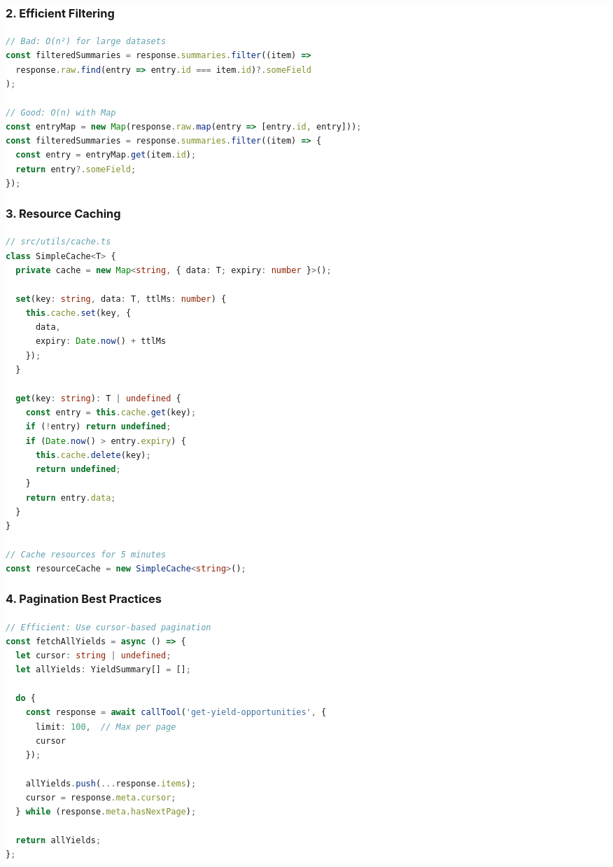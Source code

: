 ### 2. Efficient Filtering

```typescript
// Bad: O(n²) for large datasets
const filteredSummaries = response.summaries.filter((item) =>
  response.raw.find(entry => entry.id === item.id)?.someField
);

// Good: O(n) with Map
const entryMap = new Map(response.raw.map(entry => [entry.id, entry]));
const filteredSummaries = response.summaries.filter((item) => {
  const entry = entryMap.get(item.id);
  return entry?.someField;
});
```

### 3. Resource Caching

```typescript
// src/utils/cache.ts
class SimpleCache<T> {
  private cache = new Map<string, { data: T; expiry: number }>();

  set(key: string, data: T, ttlMs: number) {
    this.cache.set(key, {
      data,
      expiry: Date.now() + ttlMs
    });
  }

  get(key: string): T | undefined {
    const entry = this.cache.get(key);
    if (!entry) return undefined;
    if (Date.now() > entry.expiry) {
      this.cache.delete(key);
      return undefined;
    }
    return entry.data;
  }
}

// Cache resources for 5 minutes
const resourceCache = new SimpleCache<string>();
```

### 4. Pagination Best Practices

```typescript
// Efficient: Use cursor-based pagination
const fetchAllYields = async () => {
  let cursor: string | undefined;
  let allYields: YieldSummary[] = [];

  do {
    const response = await callTool('get-yield-opportunities', {
      limit: 100,  // Max per page
      cursor
    });

    allYields.push(...response.items);
    cursor = response.meta.cursor;
  } while (response.meta.hasNextPage);

  return allYields;
};
```